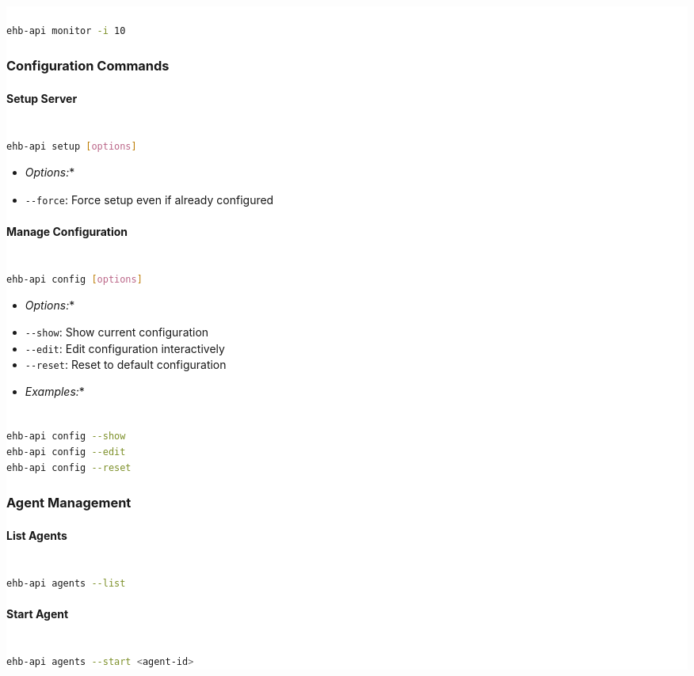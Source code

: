 ```bash

ehb-api monitor -i 10

```

### Configuration Commands

#### Setup Server

```bash

ehb-api setup [options]

```

* *Options:**

- `--force`: Force setup even if already configured

#### Manage Configuration

```bash

ehb-api config [options]

```

* *Options:**

- `--show`: Show current configuration
- `--edit`: Edit configuration interactively
- `--reset`: Reset to default configuration

* *Examples:**

```bash

ehb-api config --show
ehb-api config --edit
ehb-api config --reset

```

### Agent Management

#### List Agents

```bash

ehb-api agents --list

```

#### Start Agent

```bash

ehb-api agents --start <agent-id>

```
